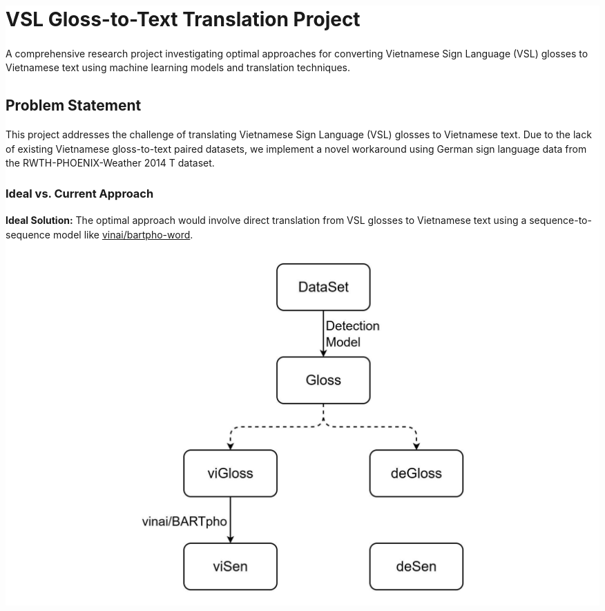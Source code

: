 # VSL Gloss-to-Text Translation Project

A comprehensive research project investigating optimal approaches for converting Vietnamese Sign Language (VSL) glosses to Vietnamese text using machine learning models and translation techniques.

## Problem Statement

This project addresses the challenge of translating Vietnamese Sign Language (VSL) glosses to Vietnamese text. Due to the lack of existing Vietnamese gloss-to-text paired datasets, we implement a novel workaround using German sign language data from the RWTH-PHOENIX-Weather 2014 T dataset.

### Ideal vs. Current Approach

**Ideal Solution:** The optimal approach would involve direct translation from VSL glosses to Vietnamese text using a sequence-to-sequence model like [vinai/bartpho-word](https://huggingface.co/vinai/bartpho-word).

<div align="center">
<img src="assets/1_optimal.jpg" alt="Optimal VSL solution" width="500"/>